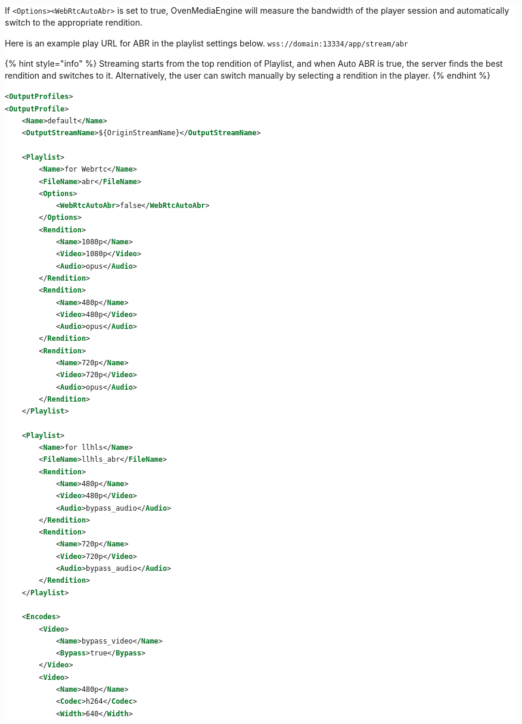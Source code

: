 If `<Options><WebRtcAutoAbr>` is set to true, OvenMediaEngine will measure the bandwidth of the player session and automatically switch to the appropriate rendition.

Here is an example play URL for ABR in the playlist settings below. `wss://domain:13334/app/stream/abr`

{% hint style="info" %}
Streaming starts from the top rendition of Playlist, and when Auto ABR is true, the server finds the best rendition and switches to it. Alternatively, the user can switch manually by selecting a rendition in the player.
{% endhint %}

```xml
<OutputProfiles>
<OutputProfile>
	<Name>default</Name>
	<OutputStreamName>${OriginStreamName}</OutputStreamName>

	<Playlist>
		<Name>for Webrtc</Name>
		<FileName>abr</FileName>
		<Options>
			<WebRtcAutoAbr>false</WebRtcAutoAbr> 
		</Options>
		<Rendition>
			<Name>1080p</Name>
			<Video>1080p</Video>
			<Audio>opus</Audio>
		</Rendition>
		<Rendition>
			<Name>480p</Name>
			<Video>480p</Video>
			<Audio>opus</Audio>
		</Rendition>
		<Rendition>
			<Name>720p</Name>
			<Video>720p</Video>
			<Audio>opus</Audio>
		</Rendition>
	</Playlist>

	<Playlist>
		<Name>for llhls</Name>
		<FileName>llhls_abr</FileName>
		<Rendition>
			<Name>480p</Name>
			<Video>480p</Video>
			<Audio>bypass_audio</Audio>
		</Rendition>
		<Rendition>
			<Name>720p</Name>
			<Video>720p</Video>
			<Audio>bypass_audio</Audio>
		</Rendition>
	</Playlist>
	
	<Encodes>
		<Video>
			<Name>bypass_video</Name>
			<Bypass>true</Bypass>
		</Video>
		<Video>
			<Name>480p</Name>
			<Codec>h264</Codec>
			<Width>640</Width>
```